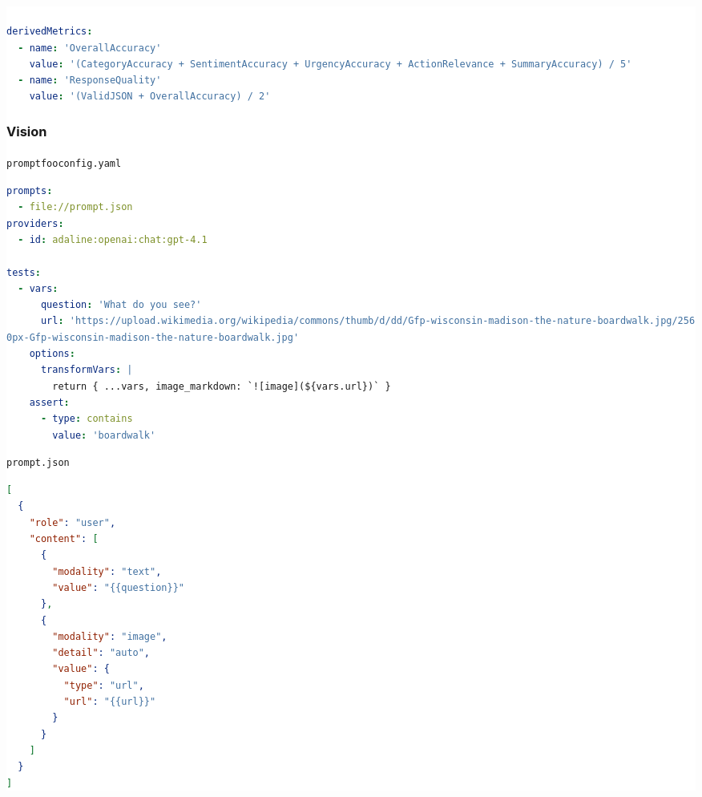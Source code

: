 ```yaml

derivedMetrics:
  - name: 'OverallAccuracy'
    value: '(CategoryAccuracy + SentimentAccuracy + UrgencyAccuracy + ActionRelevance + SummaryAccuracy) / 5'
  - name: 'ResponseQuality'
    value: '(ValidJSON + OverallAccuracy) / 2'
```

### Vision

`promptfooconfig.yaml`

```yaml
prompts:
  - file://prompt.json
providers:
  - id: adaline:openai:chat:gpt-4.1

tests:
  - vars:
      question: 'What do you see?'
      url: 'https://upload.wikimedia.org/wikipedia/commons/thumb/d/dd/Gfp-wisconsin-madison-the-nature-boardwalk.jpg/2560px-Gfp-wisconsin-madison-the-nature-boardwalk.jpg'
    options:
      transformVars: |
        return { ...vars, image_markdown: `![image](${vars.url})` }
    assert:
      - type: contains
        value: 'boardwalk'
```

`prompt.json`

```prompt.json
[
  {
    "role": "user",
    "content": [
      {
        "modality": "text",
        "value": "{{question}}"
      },
      {
        "modality": "image",
        "detail": "auto",
        "value": {
          "type": "url",
          "url": "{{url}}"
        }
      }
    ]
  }
]
```
